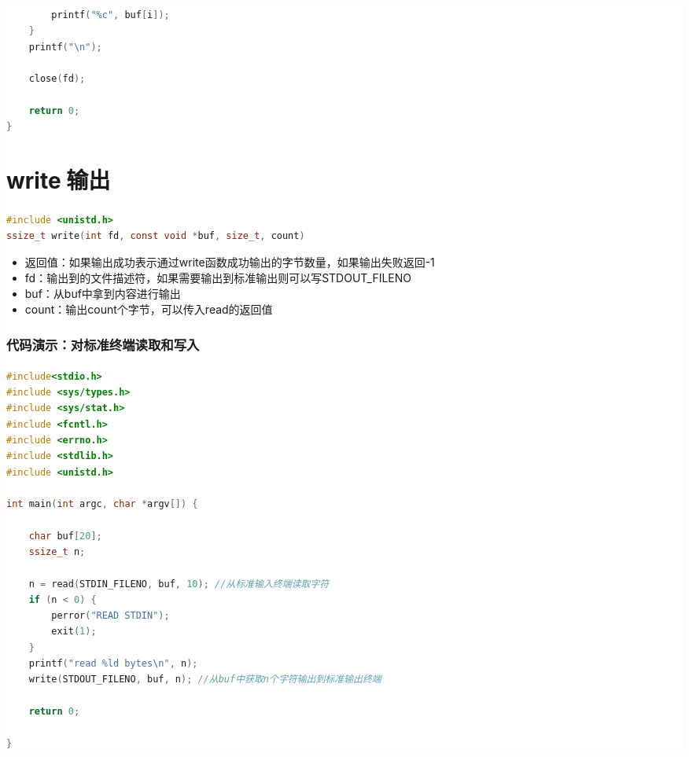 ```c
        printf("%c", buf[i]);
    } 
    printf("\n");

    close(fd);

    return 0;
}
```



# write 输出

```c
#include <unistd.h>
ssize_t write(int fd, const void *buf, size_t, count)
```

- 返回值：如果输出成功表示通过write函数成功输出的字节数量，如果输出失败返回-1
- fd：输出到的文件描述符，如果需要输出到标准输出则可以写STDOUT_FILENO
- buf：从buf中拿到内容进行输出
- count：输出count个字节，可以传入read的返回值

### 代码演示：对标准终端读取和写入

```c
#include<stdio.h>
#include <sys/types.h>
#include <sys/stat.h>
#include <fcntl.h>
#include <errno.h>
#include <stdlib.h>
#include <unistd.h>

int main(int argc, char *argv[]) {

    char buf[20];
    ssize_t n;

    n = read(STDIN_FILENO, buf, 10); //从标准输入终端读取字符
    if (n < 0) {
        perror("READ STDIN");
        exit(1);
    }
    printf("read %ld bytes\n", n);
    write(STDOUT_FILENO, buf, n); //从buf中获取n个字符输出到标准输出终端
    
    return 0;

}
```
